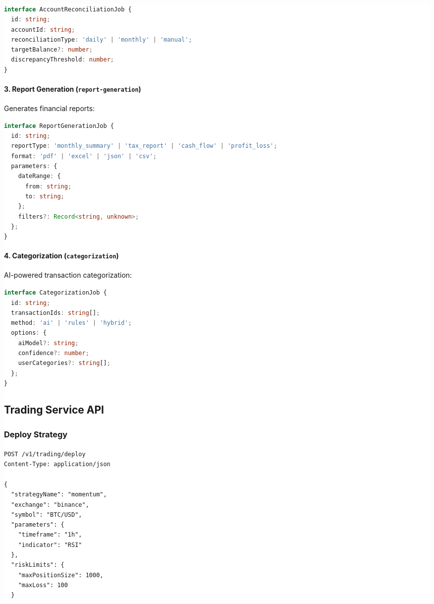 ```typescript
interface AccountReconciliationJob {
  id: string;
  accountId: string;
  reconciliationType: 'daily' | 'monthly' | 'manual';
  targetBalance?: number;
  discrepancyThreshold: number;
}
```

#### 3. Report Generation (`report-generation`)

Generates financial reports:

```typescript
interface ReportGenerationJob {
  id: string;
  reportType: 'monthly_summary' | 'tax_report' | 'cash_flow' | 'profit_loss';
  format: 'pdf' | 'excel' | 'json' | 'csv';
  parameters: {
    dateRange: {
      from: string;
      to: string;
    };
    filters?: Record<string, unknown>;
  };
}
```

#### 4. Categorization (`categorization`)

AI-powered transaction categorization:

```typescript
interface CategorizationJob {
  id: string;
  transactionIds: string[];
  method: 'ai' | 'rules' | 'hybrid';
  options: {
    aiModel?: string;
    confidence?: number;
    userCategories?: string[];
  };
}
```

## Trading Service API

### Deploy Strategy

```http
POST /v1/trading/deploy
Content-Type: application/json

{
  "strategyName": "momentum",
  "exchange": "binance",
  "symbol": "BTC/USD",
  "parameters": {
    "timeframe": "1h",
    "indicator": "RSI"
  },
  "riskLimits": {
    "maxPositionSize": 1000,
    "maxLoss": 100
  }
```